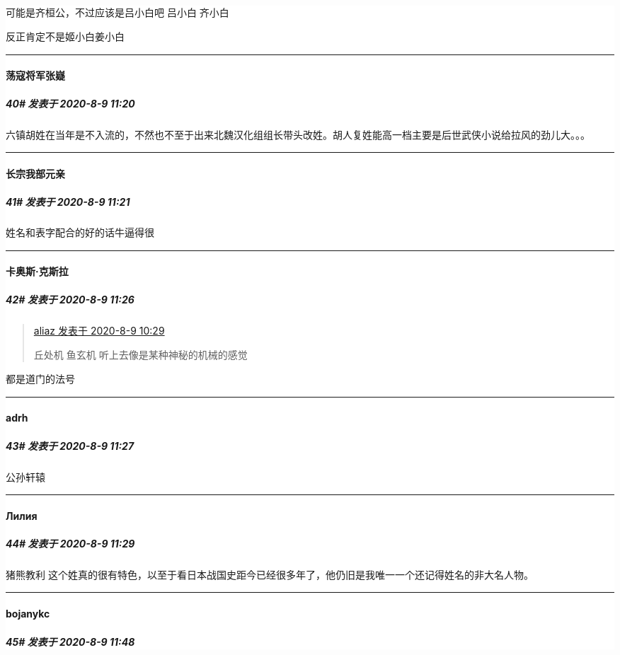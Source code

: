 可能是齐桓公，不过应该是吕小白吧</blockquote>
吕小白 齐小白

反正肯定不是姬小白姜小白


-----

####  荡寇将军张嶷  
##### 40#       发表于 2020-8-9 11:20


六镇胡姓在当年是不入流的，不然也不至于出来北魏汉化组组长带头改姓。胡人复姓能高一档主要是后世武侠小说给拉风的劲儿大。。。


-----

####  长宗我部元亲  
##### 41#       发表于 2020-8-9 11:21


姓名和表字配合的好的话牛逼得很


-----

####  卡奥斯·克斯拉  
##### 42#       发表于 2020-8-9 11:26


<blockquote><a href="httphttps://bbs.saraba1st.com/2b/forum.php?mod=redirect&amp;goto=findpost&amp;pid=48367207&amp;ptid=1953866" target="_blank">aliaz 发表于 2020-8-9 10:29</a>

丘处机 鱼玄机 听上去像是某种神秘的机械的感觉</blockquote>
都是道门的法号


-----

####  adrh  
##### 43#       发表于 2020-8-9 11:27


公孙轩辕


-----

####  Лилия  
##### 44#       发表于 2020-8-9 11:29


猪熊教利 这个姓真的很有特色，以至于看日本战国史距今已经很多年了，他仍旧是我唯一一个还记得姓名的非大名人物。


-----

####  bojanykc  
##### 45#       发表于 2020-8-9 11:48
